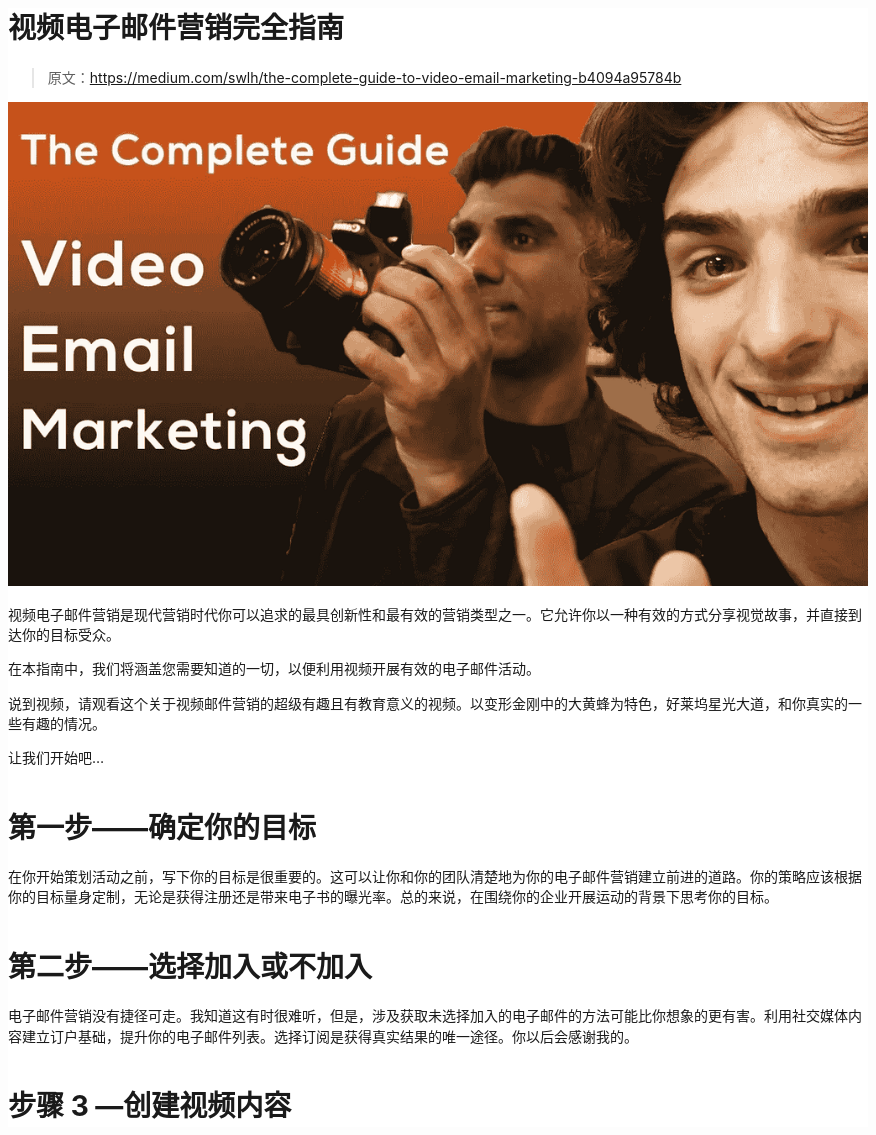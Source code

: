 # 视频电子邮件营销完全指南

> 原文：<https://medium.com/swlh/the-complete-guide-to-video-email-marketing-b4094a95784b>

![](img/e6ea75710078fc976b4e848ad1219ae4.png)

视频电子邮件营销是现代营销时代你可以追求的最具创新性和最有效的营销类型之一。它允许你以一种有效的方式分享视觉故事，并直接到达你的目标受众。

在本指南中，我们将涵盖您需要知道的一切，以便利用视频开展有效的电子邮件活动。

说到视频，请观看这个关于视频邮件营销的超级有趣且有教育意义的视频。以变形金刚中的大黄蜂为特色，好莱坞星光大道，和你真实的一些有趣的情况。

让我们开始吧…

# 第一步——确定你的目标

在你开始策划活动之前，写下你的目标是很重要的。这可以让你和你的团队清楚地为你的电子邮件营销建立前进的道路。你的策略应该根据你的目标量身定制，无论是获得注册还是带来电子书的曝光率。总的来说，在围绕你的企业开展运动的背景下思考你的目标。

# 第二步——选择加入或不加入

电子邮件营销没有捷径可走。我知道这有时很难听，但是，涉及获取未选择加入的电子邮件的方法可能比你想象的更有害。利用社交媒体内容建立订户基础，提升你的电子邮件列表。选择订阅是获得真实结果的唯一途径。你以后会感谢我的。

# 步骤 3 —创建视频内容
